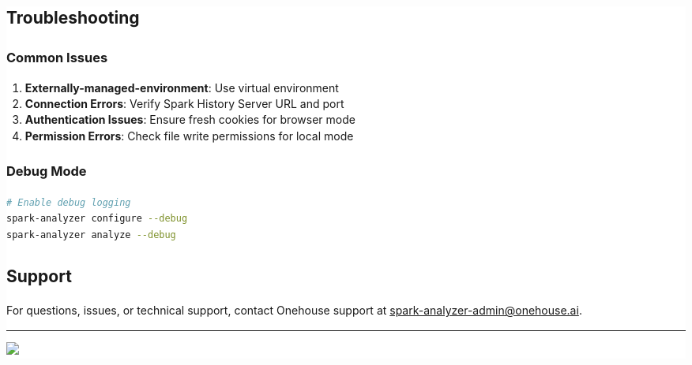 

## Troubleshooting

### Common Issues

1. **Externally-managed-environment**: Use virtual environment
2. **Connection Errors**: Verify Spark History Server URL and port
3. **Authentication Issues**: Ensure fresh cookies for browser mode
4. **Permission Errors**: Check file write permissions for local mode

### Debug Mode

```bash
# Enable debug logging
spark-analyzer configure --debug
spark-analyzer analyze --debug
```

## Support

For questions, issues, or technical support, contact Onehouse support at [spark-analyzer-admin@onehouse.ai](mailto:spark-analyzer-admin@onehouse.ai).

---

<img referrerpolicy="no-referrer-when-downgrade" src="https://static.scarf.sh/a.png?x-pxid=7229349a-73a0-4019-a797-ca5fc8b721ab&page=SPARK_ANALYZER_PYPI_README" />